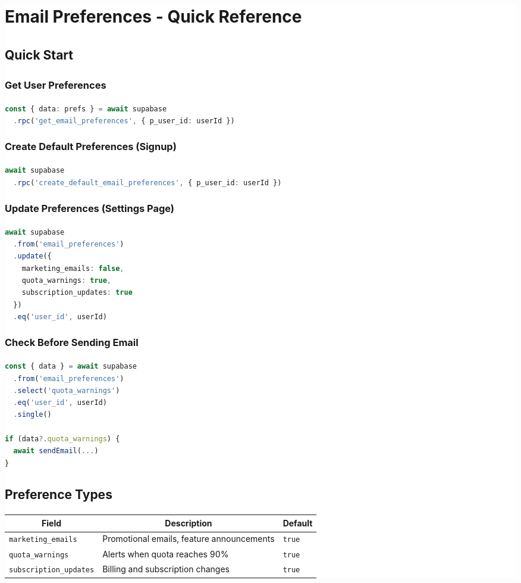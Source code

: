 # Email Preferences - Quick Reference

## Quick Start

### Get User Preferences
```typescript
const { data: prefs } = await supabase
  .rpc('get_email_preferences', { p_user_id: userId })
```

### Create Default Preferences (Signup)
```typescript
await supabase
  .rpc('create_default_email_preferences', { p_user_id: userId })
```

### Update Preferences (Settings Page)
```typescript
await supabase
  .from('email_preferences')
  .update({
    marketing_emails: false,
    quota_warnings: true,
    subscription_updates: true
  })
  .eq('user_id', userId)
```

### Check Before Sending Email
```typescript
const { data } = await supabase
  .from('email_preferences')
  .select('quota_warnings')
  .eq('user_id', userId)
  .single()

if (data?.quota_warnings) {
  await sendEmail(...)
}
```

## Preference Types

| Field | Description | Default |
|-------|-------------|---------|
| `marketing_emails` | Promotional emails, feature announcements | `true` |
| `quota_warnings` | Alerts when quota reaches 90% | `true` |
| `subscription_updates` | Billing and subscription changes | `true` |
